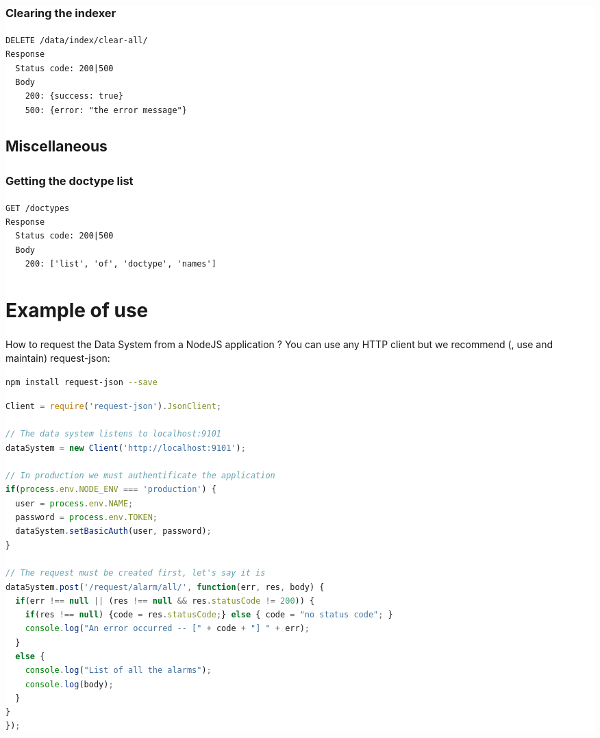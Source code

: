 ### Clearing the indexer

```http
DELETE /data/index/clear-all/
Response
  Status code: 200|500
  Body
    200: {success: true}
    500: {error: "the error message"}
```

## Miscellaneous

### Getting the doctype list
```http
GET /doctypes
Response
  Status code: 200|500
  Body
    200: ['list', 'of', 'doctype', 'names']
```

# Example of use
How to request the Data System from a NodeJS application ? You can use any HTTP client but we recommend (, use and maintain) request-json:

```bash
npm install request-json --save
```

```javascript
Client = require('request-json').JsonClient;

// The data system listens to localhost:9101
dataSystem = new Client('http://localhost:9101');

// In production we must authentificate the application
if(process.env.NODE_ENV === 'production') {
  user = process.env.NAME;
  password = process.env.TOKEN;
  dataSystem.setBasicAuth(user, password);
}

// The request must be created first, let's say it is
dataSystem.post('/request/alarm/all/', function(err, res, body) {
  if(err !== null || (res !== null && res.statusCode != 200)) {
    if(res !== null) {code = res.statusCode;} else { code = "no status code"; }
    console.log("An error occurred -- [" + code + "] " + err);
  }
  else {
    console.log("List of all the alarms");
    console.log(body);
  }
}
});
```
